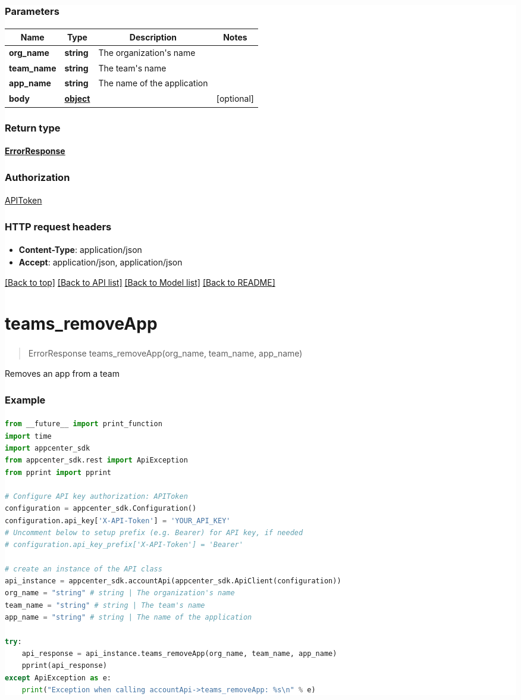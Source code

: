 ### Parameters

Name | Type | Description  | Notes
------------- | ------------- | ------------- | -------------
 **org_name** | **string**| The organization&#39;s name | 
 **team_name** | **string**| The team&#39;s name | 
 **app_name** | **string**| The name of the application | 
 **body** | [**object**](object.md)|  | [optional] 

### Return type

[**ErrorResponse**](object.md)

### Authorization

[APIToken](../README.md#APIToken)

### HTTP request headers

 - **Content-Type**: application/json
 - **Accept**: application/json, application/json

[[Back to top]](#) [[Back to API list]](../README.md#documentation-for-api-endpoints) [[Back to Model list]](../README.md#documentation-for-models) [[Back to README]](../README.md)

# **teams_removeApp**
> ErrorResponse teams_removeApp(org_name, team_name, app_name)



Removes an app from a team

### Example
```python
from __future__ import print_function
import time
import appcenter_sdk
from appcenter_sdk.rest import ApiException
from pprint import pprint

# Configure API key authorization: APIToken
configuration = appcenter_sdk.Configuration()
configuration.api_key['X-API-Token'] = 'YOUR_API_KEY'
# Uncomment below to setup prefix (e.g. Bearer) for API key, if needed
# configuration.api_key_prefix['X-API-Token'] = 'Bearer'

# create an instance of the API class
api_instance = appcenter_sdk.accountApi(appcenter_sdk.ApiClient(configuration))
org_name = "string" # string | The organization's name
team_name = "string" # string | The team's name
app_name = "string" # string | The name of the application

try:
    api_response = api_instance.teams_removeApp(org_name, team_name, app_name)
    pprint(api_response)
except ApiException as e:
    print("Exception when calling accountApi->teams_removeApp: %s\n" % e)
```
